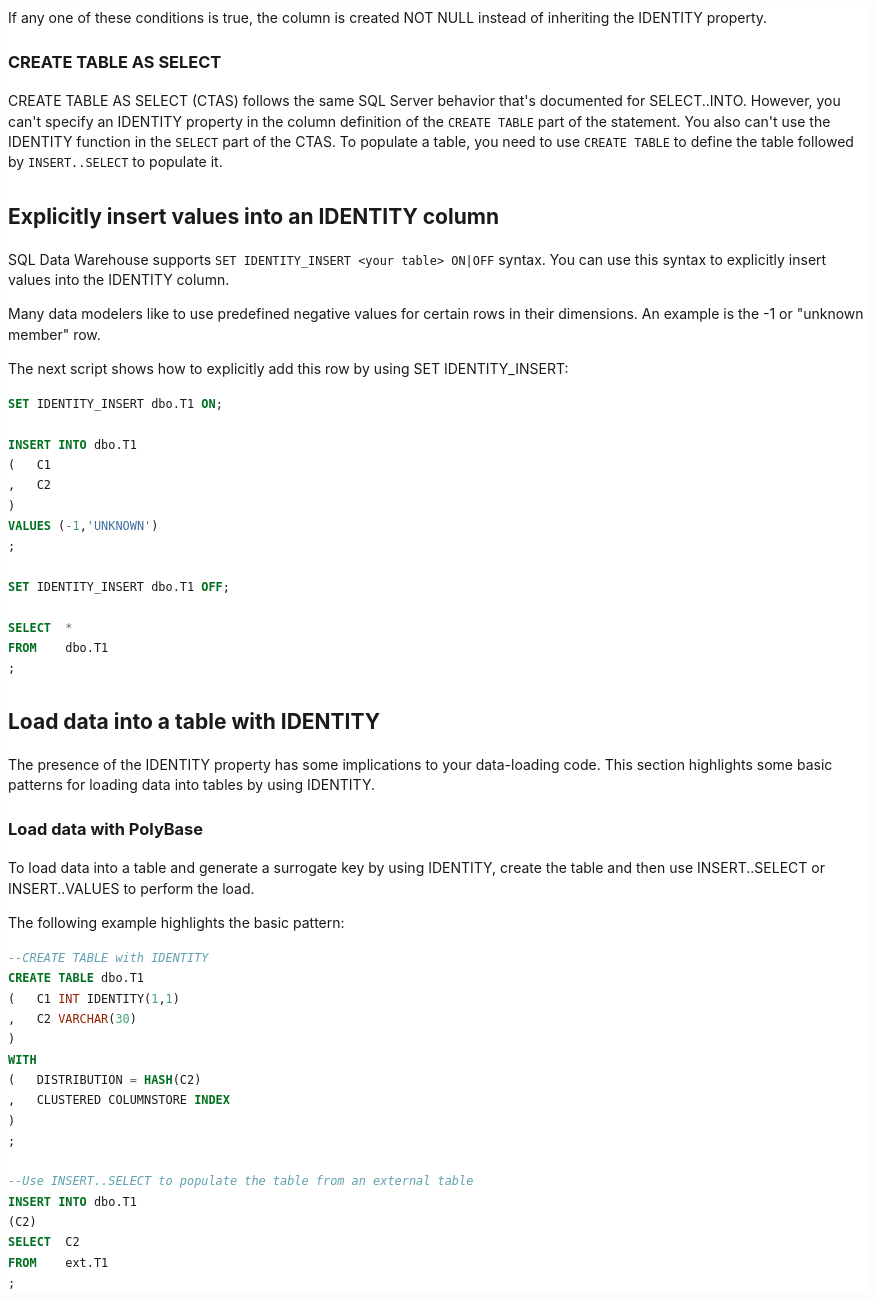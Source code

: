 If any one of these conditions is true, the column is created NOT NULL instead of inheriting the IDENTITY property.

### CREATE TABLE AS SELECT
CREATE TABLE AS SELECT (CTAS) follows the same SQL Server behavior that's documented for SELECT..INTO. However, you can't specify an IDENTITY property in the column definition of the `CREATE TABLE` part of the statement. You also can't use the IDENTITY function in the `SELECT` part of the CTAS. To populate a table, you need to use `CREATE TABLE` to define the table followed by `INSERT..SELECT` to populate it.

## Explicitly insert values into an IDENTITY column 
SQL Data Warehouse supports `SET IDENTITY_INSERT <your table> ON|OFF` syntax. You can use this syntax to explicitly insert values into the IDENTITY column.

Many data modelers like to use predefined negative values for certain rows in their dimensions. An example is the -1 or "unknown member" row. 

The next script shows how to explicitly add this row by using SET IDENTITY_INSERT:

```sql
SET IDENTITY_INSERT dbo.T1 ON;

INSERT INTO dbo.T1
(   C1
,   C2
)
VALUES (-1,'UNKNOWN')
;

SET IDENTITY_INSERT dbo.T1 OFF;

SELECT 	*
FROM	dbo.T1
;
```    

## Load data into a table with IDENTITY

The presence of the IDENTITY property has some implications to your data-loading code. This section highlights some basic patterns for loading data into tables by using IDENTITY. 

### Load data with PolyBase
To load data into a table and generate a surrogate key by using IDENTITY, create the table and then use INSERT..SELECT or INSERT..VALUES to perform the load.

The following example highlights the basic pattern:
 
```sql
--CREATE TABLE with IDENTITY
CREATE TABLE dbo.T1
(	C1 INT IDENTITY(1,1)
,	C2 VARCHAR(30)
)
WITH
(   DISTRIBUTION = HASH(C2)
,   CLUSTERED COLUMNSTORE INDEX
)
;

--Use INSERT..SELECT to populate the table from an external table
INSERT INTO dbo.T1
(C2)
SELECT 	C2
FROM	ext.T1
;
```